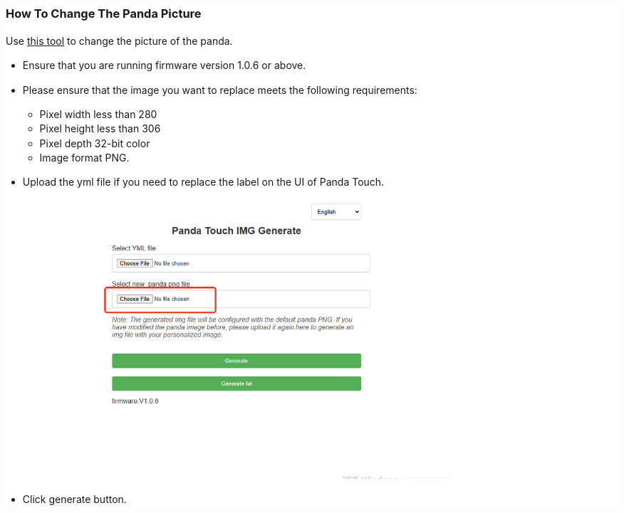 
### How To Change The Panda Picture

Use [this tool](https://pandatouch.us.kg/) to change the picture of the panda.
* Ensure that you are running firmware version 1.0.6 or above. 
* Please ensure that the image you want to replace meets the following requirements: 
  * Pixel width less than 280
  * Pixel height less than 306
  * Pixel depth 32-bit color
  * Image format PNG. 
* Upload the yml file if you need to replace the label on the UI of Panda Touch.
<br><img src=img/PandaTouch/upload_new_panda.png width="600"/>   

* Click generate button. 